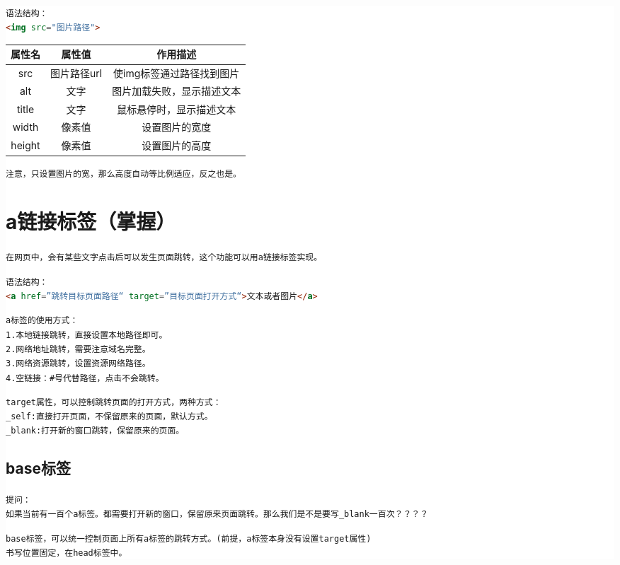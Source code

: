 ```html
语法结构：
<img src="图片路径">
```

| 属性名 |   属性值    |          作用描述          |
| :----: | :---------: | :------------------------: |
|  src   | 图片路径url | 使img标签通过路径找到图片  |
|  alt   |    文字     | 图片加载失败，显示描述文本 |
| title  |    文字     |  鼠标悬停时，显示描述文本  |
| width  |   像素值    |       设置图片的宽度       |
| height |   像素值    |       设置图片的高度       |

```
注意，只设置图片的宽，那么高度自动等比例适应，反之也是。
```



# a链接标签（掌握）

```
在网页中，会有某些文字点击后可以发生页面跳转，这个功能可以用a链接标签实现。
```

```html
语法结构：
<a href=”跳转目标页面路径“ target=”目标页面打开方式“>文本或者图片</a>
```

```
a标签的使用方式：
1.本地链接跳转，直接设置本地路径即可。
2.网络地址跳转，需要注意域名完整。
3.网络资源跳转，设置资源网络路径。
4.空链接：#号代替路径，点击不会跳转。
```

```
target属性，可以控制跳转页面的打开方式，两种方式：
_self:直接打开页面，不保留原来的页面，默认方式。
_blank:打开新的窗口跳转，保留原来的页面。
```

## base标签

```
提问：
如果当前有一百个a标签。都需要打开新的窗口，保留原来页面跳转。那么我们是不是要写_blank一百次？？？？
```

```
base标签，可以统一控制页面上所有a标签的跳转方式。(前提，a标签本身没有设置target属性)
书写位置固定，在head标签中。
```
